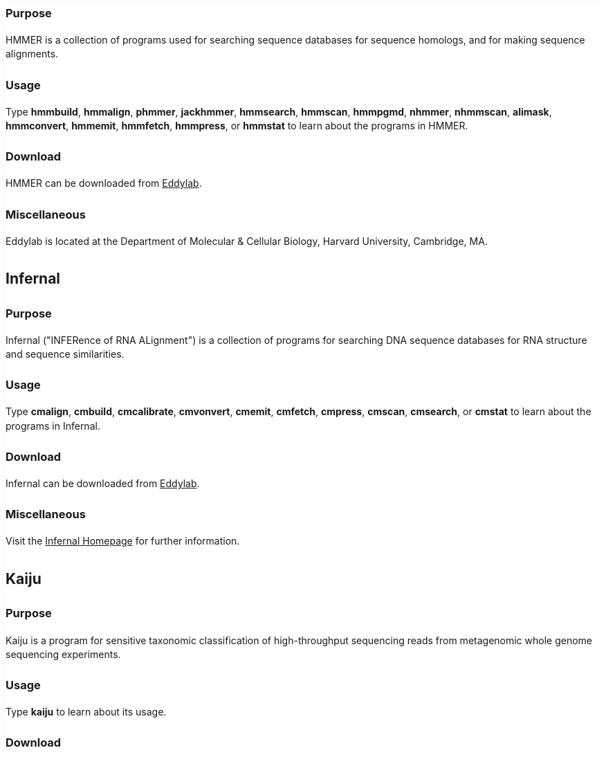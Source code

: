 ### Purpose

HMMER is a collection of programs used for searching sequence databases for sequence homologs, and for making sequence alignments. 

### Usage

Type __hmmbuild__, __hmmalign__, __phmmer__, __jackhmmer__, __hmmsearch__, __hmmscan__, __hmmpgmd__, __nhmmer__, __nhmmscan__, __alimask__, __hmmconvert__, __hmmemit__, __hmmfetch__, __hmmpress__, or __hmmstat__ to learn about the programs in HMMER.

### Download

HMMER can be downloaded from [Eddylab](http://eddylab.org/software/hmmer3/CURRENT/).

### Miscellaneous

Eddylab is located at the Department of Molecular & Cellular Biology, Harvard University, Cambridge, MA.

## Infernal

### Purpose

Infernal ("INFERence of RNA ALignment") is a collection of programs for searching DNA sequence databases for RNA structure and sequence similarities.

### Usage

Type __cmalign__, __cmbuild__, __cmcalibrate__, __cmvonvert__, __cmemit__, __cmfetch__, __cmpress__, __cmscan__, __cmsearch__, or __cmstat__ to learn about the programs in Infernal.

### Download

Infernal can be downloaded from [Eddylab](http://eddylab.org/infernal/).

### Miscellaneous

Visit the [Infernal Homepage](http://eddylab.org/infernal/) for further information. 

## Kaiju

### Purpose

Kaiju is a program for sensitive taxonomic classification of high-throughput sequencing reads from metagenomic whole genome sequencing experiments. 

### Usage

Type __kaiju__ to learn about its usage.

### Download
